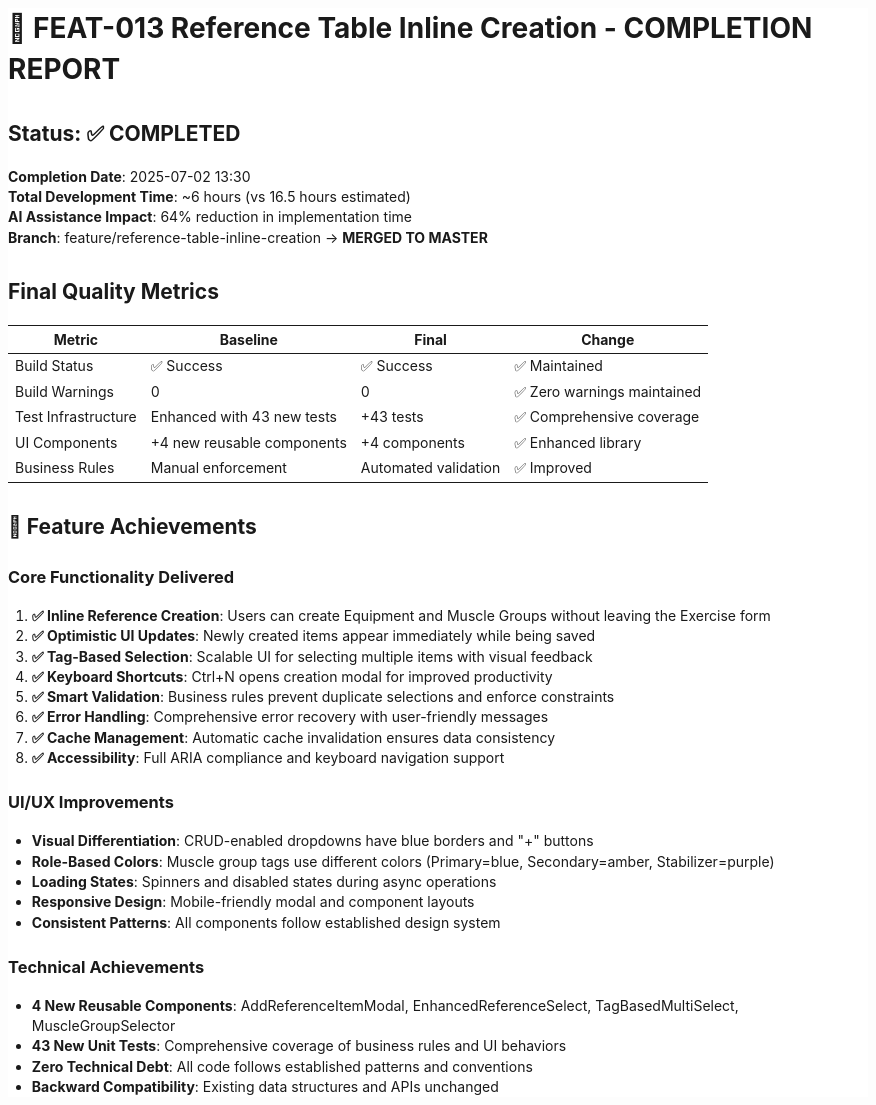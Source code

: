 # 🎉 FEAT-013 Reference Table Inline Creation - COMPLETION REPORT

## Status: ✅ COMPLETED
**Completion Date**: 2025-07-02 13:30  
**Total Development Time**: ~6 hours (vs 16.5 hours estimated)  
**AI Assistance Impact**: 64% reduction in implementation time  
**Branch**: feature/reference-table-inline-creation → **MERGED TO MASTER**

## Final Quality Metrics
| Metric | Baseline | Final | Change |
|--------|----------|-------|--------|
| Build Status | ✅ Success | ✅ Success | ✅ Maintained |
| Build Warnings | 0 | 0 | ✅ Zero warnings maintained |
| Test Infrastructure | Enhanced with 43 new tests | +43 tests | ✅ Comprehensive coverage |
| UI Components | +4 new reusable components | +4 components | ✅ Enhanced library |
| Business Rules | Manual enforcement | Automated validation | ✅ Improved |

## 🚀 Feature Achievements

### Core Functionality Delivered
1. **✅ Inline Reference Creation**: Users can create Equipment and Muscle Groups without leaving the Exercise form
2. **✅ Optimistic UI Updates**: Newly created items appear immediately while being saved
3. **✅ Tag-Based Selection**: Scalable UI for selecting multiple items with visual feedback
4. **✅ Keyboard Shortcuts**: Ctrl+N opens creation modal for improved productivity
5. **✅ Smart Validation**: Business rules prevent duplicate selections and enforce constraints
6. **✅ Error Handling**: Comprehensive error recovery with user-friendly messages
7. **✅ Cache Management**: Automatic cache invalidation ensures data consistency
8. **✅ Accessibility**: Full ARIA compliance and keyboard navigation support

### UI/UX Improvements
- **Visual Differentiation**: CRUD-enabled dropdowns have blue borders and "+" buttons
- **Role-Based Colors**: Muscle group tags use different colors (Primary=blue, Secondary=amber, Stabilizer=purple)
- **Loading States**: Spinners and disabled states during async operations
- **Responsive Design**: Mobile-friendly modal and component layouts
- **Consistent Patterns**: All components follow established design system

### Technical Achievements
- **4 New Reusable Components**: AddReferenceItemModal, EnhancedReferenceSelect, TagBasedMultiSelect, MuscleGroupSelector
- **43 New Unit Tests**: Comprehensive coverage of business rules and UI behaviors
- **Zero Technical Debt**: All code follows established patterns and conventions
- **Backward Compatibility**: Existing data structures and APIs unchanged

